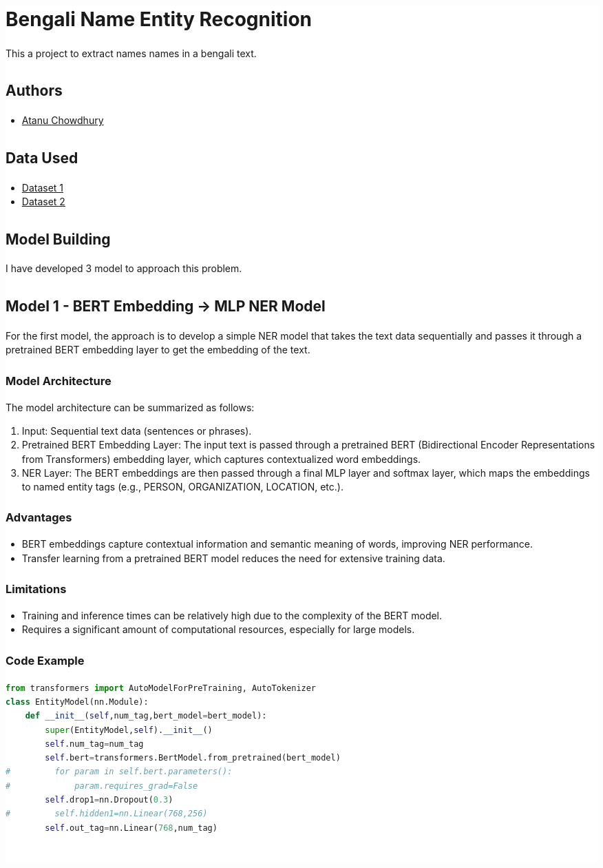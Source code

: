 
# Bengali Name Entity Recognition

This a project to extract names names in a bengali text.

## Authors

- [Atanu Chowdhury](www.linkedin.com/in/atanu-chowdhury)



## Data Used

- [Dataset 1](https://github.com/Rifat1493/Bengali-NER/tree/master/annotated%20data)
- [Dataset 2](https://raw.githubusercontent.com/banglakit/bengali-ner-data/master/main.jsonl)

## Model Building

I have developed 3 model to approach this problem.



## Model 1 - BERT Embedding -> MLP  NER Model

For the first model, the approach is to develop a simple NER model that takes the text data sequentially and passes it through a pretrained BERT embedding layer to get the embedding of the text.

### Model Architecture

The model architecture can be summarized as follows:

1. Input: Sequential text data (sentences or phrases).
2. Pretrained BERT Embedding Layer: The input text is passed through a pretrained BERT (Bidirectional Encoder Representations from Transformers) embedding layer, which captures contextualized word embeddings.
3. NER Layer: The BERT embeddings are then passed through a final MLP  layer and softmax layer, which maps the embeddings to named entity tags (e.g., PERSON, ORGANIZATION, LOCATION, etc.).

### Advantages

- BERT embeddings capture contextual information and semantic meaning of words, improving NER performance.
- Transfer learning from a pretrained BERT model reduces the need for extensive training data.

### Limitations

- Training and inference times can be relatively high due to the complexity of the BERT model.
- Requires a significant amount of computational resources, especially for large models.


### Code Example

```python
from transformers import AutoModelForPreTraining, AutoTokenizer
class EntityModel(nn.Module):
    def __init__(self,num_tag,bert_model=bert_model):
        super(EntityModel,self).__init__()
        self.num_tag=num_tag
        self.bert=transformers.BertModel.from_pretrained(bert_model)
#         for param in self.bert.parameters():
#             param.requires_grad=False
        self.drop1=nn.Dropout(0.3)
#         self.hidden1=nn.Linear(768,256)
        self.out_tag=nn.Linear(768,num_tag)
        
    
```